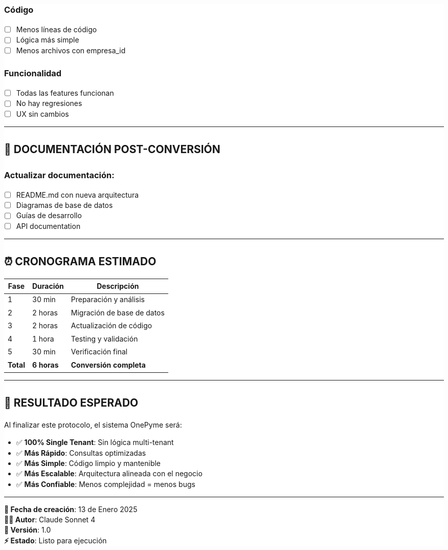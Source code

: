 ### **Código**
- [ ] Menos líneas de código
- [ ] Lógica más simple
- [ ] Menos archivos con empresa_id

### **Funcionalidad**
- [ ] Todas las features funcionan
- [ ] No hay regresiones
- [ ] UX sin cambios

---

## 📝 **DOCUMENTACIÓN POST-CONVERSIÓN**

### **Actualizar documentación:**
- [ ] README.md con nueva arquitectura
- [ ] Diagramas de base de datos
- [ ] Guías de desarrollo
- [ ] API documentation

---

## ⏰ **CRONOGRAMA ESTIMADO**

| Fase | Duración | Descripción |
|------|----------|-------------|
| 1 | 30 min | Preparación y análisis |
| 2 | 2 horas | Migración de base de datos |
| 3 | 2 horas | Actualización de código |
| 4 | 1 hora | Testing y validación |
| 5 | 30 min | Verificación final |
| **Total** | **6 horas** | **Conversión completa** |

---

## 🎯 **RESULTADO ESPERADO**

Al finalizar este protocolo, el sistema OnePyme será:

- ✅ **100% Single Tenant**: Sin lógica multi-tenant
- ✅ **Más Rápido**: Consultas optimizadas
- ✅ **Más Simple**: Código limpio y mantenible
- ✅ **Más Escalable**: Arquitectura alineada con el negocio
- ✅ **Más Confiable**: Menos complejidad = menos bugs

---

**📅 Fecha de creación**: 13 de Enero 2025  
**👨‍💻 Autor**: Claude Sonnet 4  
**🔄 Versión**: 1.0  
**⚡ Estado**: Listo para ejecución
